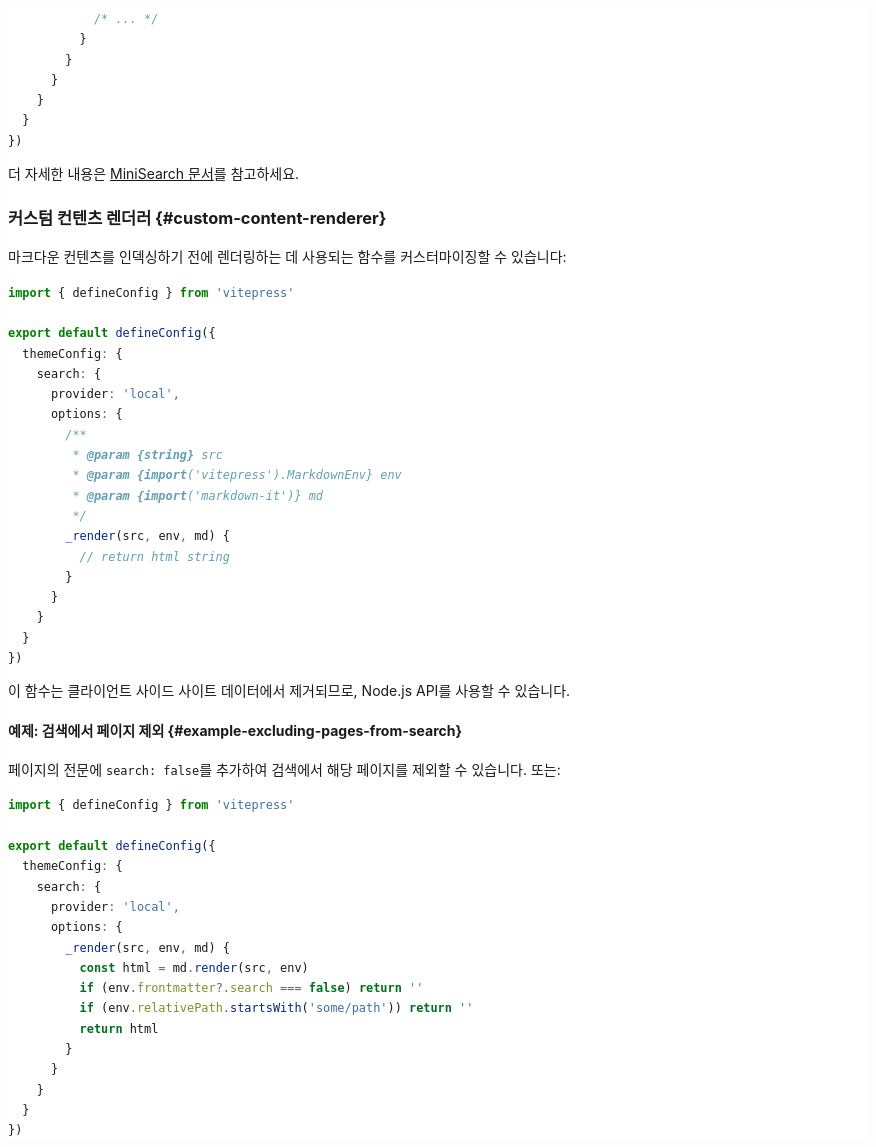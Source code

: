 ```ts
            /* ... */
          }
        }
      }
    }
  }
})
```

더 자세한 내용은 [MiniSearch 문서](https://lucaong.github.io/minisearch/classes/MiniSearch.MiniSearch.html)를 참고하세요.

### 커스텀 컨텐츠 렌더러 {#custom-content-renderer}

마크다운 컨텐츠를 인덱싱하기 전에 렌더링하는 데 사용되는 함수를 커스터마이징할 수 있습니다:

```ts
import { defineConfig } from 'vitepress'

export default defineConfig({
  themeConfig: {
    search: {
      provider: 'local',
      options: {
        /**
         * @param {string} src
         * @param {import('vitepress').MarkdownEnv} env
         * @param {import('markdown-it')} md
         */
        _render(src, env, md) {
          // return html string
        }
      }
    }
  }
})
```

이 함수는 클라이언트 사이드 사이트 데이터에서 제거되므로, Node.js API를 사용할 수 있습니다.

#### 예제: 검색에서 페이지 제외 {#example-excluding-pages-from-search}

페이지의 전문에 `search: false`를 추가하여 검색에서 해당 페이지를 제외할 수 있습니다. 또는:

```ts
import { defineConfig } from 'vitepress'

export default defineConfig({
  themeConfig: {
    search: {
      provider: 'local',
      options: {
        _render(src, env, md) {
          const html = md.render(src, env)
          if (env.frontmatter?.search === false) return ''
          if (env.relativePath.startsWith('some/path')) return ''
          return html
        }
      }
    }
  }
})
```
